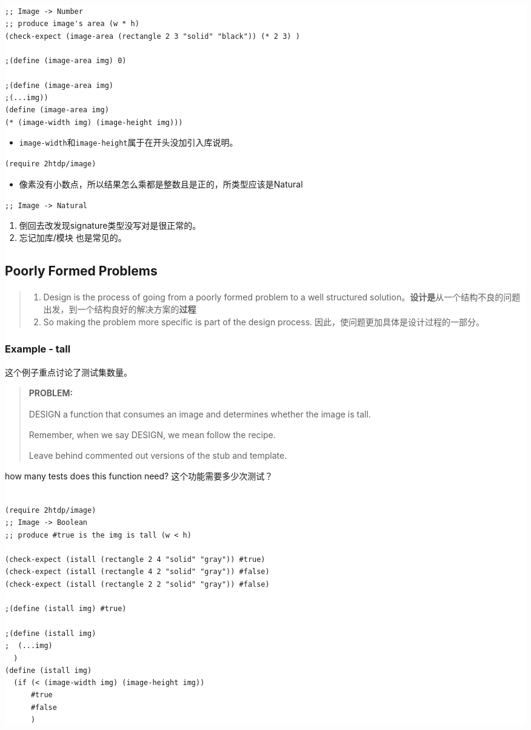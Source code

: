 ```
;; Image -> Number
;; produce image's area (w * h)
(check-expect (image-area (rectangle 2 3 "solid" "black")) (* 2 3) )

;(define (image-area img) 0)

;(define (image-area img)
;(...img))
(define (image-area img)
(* (image-width img) (image-height img)))
```

- `image-width`和`image-height`属于在开头没加引入库说明。

```
(require 2htdp/image)
```

- 像素没有小数点，所以结果怎么乘都是整数且是正的，所类型应该是Natural

```
;; Image -> Natural
```

1. 倒回去改发现signature类型没写对是很正常的。
2. 忘记加库/模块 也是常见的。

## Poorly Formed Problems

> 1. Design is the process of going from a poorly formed problem to a well structured solution。**设计是**从一个结构不良的问题出发，到一个结构良好的解决方案的**过程**
> 2. So making the problem more specific is part of the design process. 因此，使问题更加具体是设计过程的一部分。

### Example - tall

这个例子重点讨论了测试集数量。

>**PROBLEM:**
>
>DESIGN a function that consumes an image and determines whether the 
>image is tall.
>
>Remember, when we say DESIGN, we mean follow the recipe.
>
>Leave behind commented out versions of the stub and template.

how many tests does this function need? 这个功能需要多少次测试？

```

(require 2htdp/image)
;; Image -> Boolean
;; produce #true is the img is tall (w < h)

(check-expect (istall (rectangle 2 4 "solid" "gray")) #true)
(check-expect (istall (rectangle 4 2 "solid" "gray")) #false)
(check-expect (istall (rectangle 2 2 "solid" "gray")) #false)

;(define (istall img) #true)

;(define (istall img)
;  (...img)
  )
(define (istall img)
  (if (< (image-width img) (image-height img))
      #true
      #false
      )
```